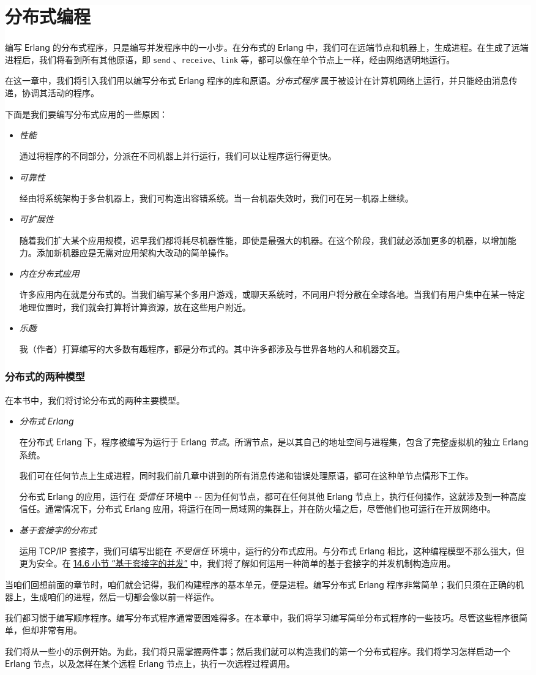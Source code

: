 # 分布式编程


编写 Erlang 的分布式程序，只是编写并发程序中的一小步。在分布式的 Erlang 中，我们可在远端节点和机器上，生成进程。在生成了远端进程后，我们将看到所有其他原语，即 `send` 、`receive`、`link` 等，都可以像在单个节点上一样，经由网络透明地运行。


在这一章中，我们将引入我们用以编写分布式 Erlang 程序的库和原语。*分布式程序* 属于被设计在计算机网络上运行，并只能经由消息传递，协调其活动的程序。


下面是我们要编写分布式应用的一些原因：


- *性能*

    通过将程序的不同部分，分派在不同机器上并行运行，我们可以让程序运行得更快。

- *可靠性*

    经由将系统架构于多台机器上，我们可构造出容错系统。当一台机器失效时，我们可在另一机器上继续。

- *可扩展性*

    随着我们扩大某个应用规模，迟早我们都将耗尽机器性能，即使是最强大的机器。在这个阶段，我们就必添加更多的机器，以增加能力。添加新机器应是无需对应用架构大改动的简单操作。

- *内在分布式应用*

    许多应用内在就是分布式的。当我们编写某个多用户游戏，或聊天系统时，不同用户将分散在全球各地。当我们有用户集中在某一特定地理位置时，我们就会打算将计算资源，放在这些用户附近。

- *乐趣*

    我（作者）打算编写的大多数有趣程序，都是分布式的。其中许多都涉及与世界各地的人和机器交互。


### 分布式的两种模型


在本书中，我们将讨论分布式的两种主要模型。


- *分布式 Erlang*

    在分布式 Erlang 下，程序被编写为运行于 Erlang *节点*。所谓节点，是以其自己的地址空间与进程集，包含了完整虚拟机的独立 Erlang 系统。

    我们可在任何节点上生成进程，同时我们前几章中讲到的所有消息传递和错误处理原语，都可在这种单节点情形下工作。

    分布式 Erlang 的应用，运行在 *受信任* 环境中 -- 因为任何节点，都可在任何其他 Erlang 节点上，执行任何操作，这就涉及到一种高度信任。通常情况下，分布式 Erlang 应用，将运行在同一局域网的集群上，并在防火墙之后，尽管他们也可运行在开放网络中。

- *基于套接字的分布式*

    运用 TCP/IP 套接字，我们可编写出能在 *不受信任* 环境中，运行的分布式应用。与分布式 Erlang 相比，这种编程模型不那么强大，但更为安全。在 [14.6 小节 “基于套接字的并发”](基于套接字的并发) 中，我们将了解如何运用一种简单的基于套接字的并发机制构造应用。



当咱们回想前面的章节时，咱们就会记得，我们构建程序的基本单元，便是进程。编写分布式 Erlang 程序非常简单；我们只须在正确的机器上，生成咱们的进程，然后一切都会像以前一样运作。


我们都习惯于编写顺序程序。编写分布式程序通常要困难得多。在本章中，我们将学习编写简单分布式程序的一些技巧。尽管这些程序很简单，但却非常有用。


我们将从一些小的示例开始。为此，我们将只需掌握两件事；然后我们就可以构造我们的第一个分布式程序。我们将学习怎样启动一个 Erlang 节点，以及怎样在某个远程 Erlang 节点上，执行一次远程过程调用。
